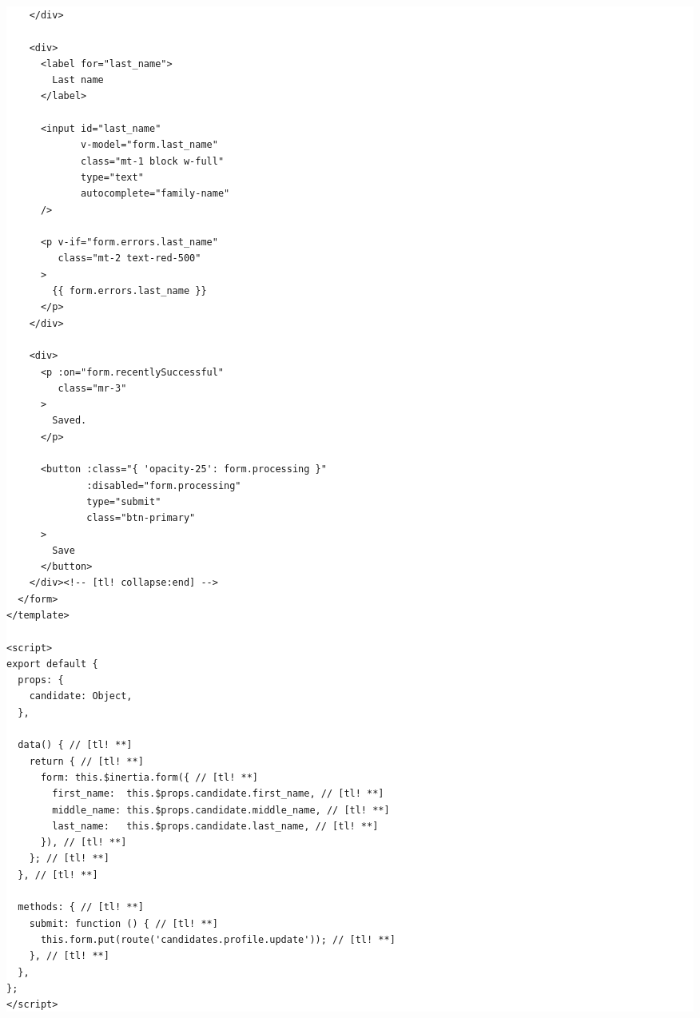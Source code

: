 ```vue {% name="Edit.js" %}
    </div>

    <div>
      <label for="last_name">
        Last name
      </label>

      <input id="last_name"
             v-model="form.last_name"
             class="mt-1 block w-full"
             type="text"
             autocomplete="family-name"
      />

      <p v-if="form.errors.last_name"
         class="mt-2 text-red-500"
      >
        {{ form.errors.last_name }}
      </p>
    </div>

    <div>
      <p :on="form.recentlySuccessful"
         class="mr-3"
      >
        Saved.
      </p>

      <button :class="{ 'opacity-25': form.processing }"
              :disabled="form.processing"
              type="submit"
              class="btn-primary"
      >
        Save
      </button>
    </div><!-- [tl! collapse:end] -->
  </form>
</template>

<script>
export default {
  props: {
    candidate: Object,
  },

  data() { // [tl! **]
    return { // [tl! **]
      form: this.$inertia.form({ // [tl! **]
        first_name:  this.$props.candidate.first_name, // [tl! **]
        middle_name: this.$props.candidate.middle_name, // [tl! **]
        last_name:   this.$props.candidate.last_name, // [tl! **]
      }), // [tl! **]
    }; // [tl! **]
  }, // [tl! **]

  methods: { // [tl! **]
    submit: function () { // [tl! **]
      this.form.put(route('candidates.profile.update')); // [tl! **]
    }, // [tl! **]
  },
};
</script>

```